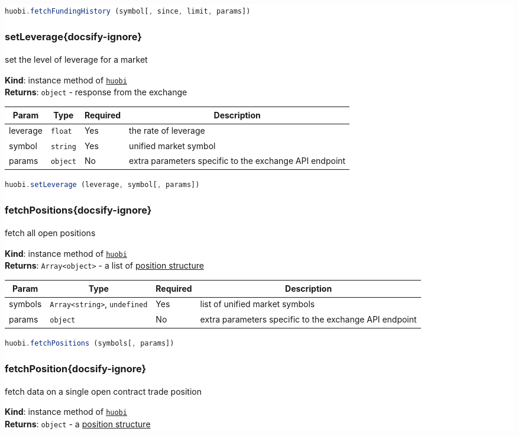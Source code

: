 
```javascript
huobi.fetchFundingHistory (symbol[, since, limit, params])
```


<a name="setLeverage" id="setleverage"></a>

### setLeverage{docsify-ignore}
set the level of leverage for a market

**Kind**: instance method of [<code>huobi</code>](#huobi)  
**Returns**: <code>object</code> - response from the exchange


| Param | Type | Required | Description |
| --- | --- | --- | --- |
| leverage | <code>float</code> | Yes | the rate of leverage |
| symbol | <code>string</code> | Yes | unified market symbol |
| params | <code>object</code> | No | extra parameters specific to the exchange API endpoint |


```javascript
huobi.setLeverage (leverage, symbol[, params])
```


<a name="fetchPositions" id="fetchpositions"></a>

### fetchPositions{docsify-ignore}
fetch all open positions

**Kind**: instance method of [<code>huobi</code>](#huobi)  
**Returns**: <code>Array&lt;object&gt;</code> - a list of [position structure](https://docs.ccxt.com/#/?id=position-structure)


| Param | Type | Required | Description |
| --- | --- | --- | --- |
| symbols | <code>Array&lt;string&gt;</code>, <code>undefined</code> | Yes | list of unified market symbols |
| params | <code>object</code> | No | extra parameters specific to the exchange API endpoint |


```javascript
huobi.fetchPositions (symbols[, params])
```


<a name="fetchPosition" id="fetchposition"></a>

### fetchPosition{docsify-ignore}
fetch data on a single open contract trade position

**Kind**: instance method of [<code>huobi</code>](#huobi)  
**Returns**: <code>object</code> - a [position structure](https://docs.ccxt.com/#/?id=position-structure)
